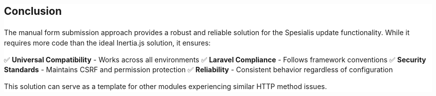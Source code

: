 ## Conclusion

The manual form submission approach provides a robust and reliable solution for the Spesialis update functionality. While it requires more code than the ideal Inertia.js solution, it ensures:

✅ **Universal Compatibility** - Works across all environments
✅ **Laravel Compliance** - Follows framework conventions
✅ **Security Standards** - Maintains CSRF and permission protection
✅ **Reliability** - Consistent behavior regardless of configuration

This solution can serve as a template for other modules experiencing similar HTTP method issues.
